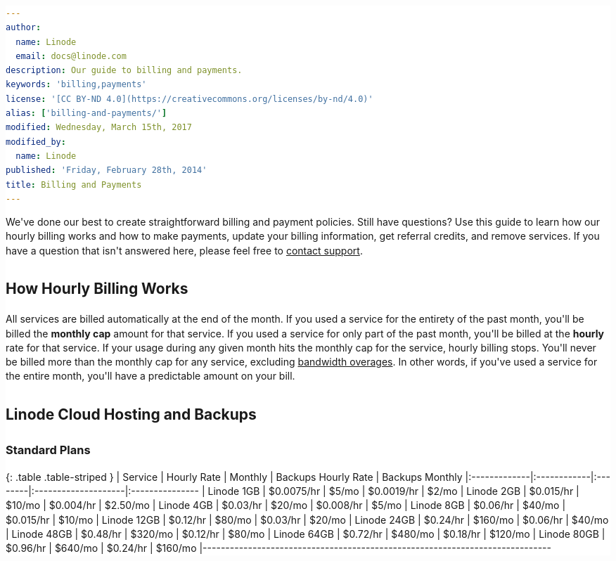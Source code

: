 ```yaml
---
author:
  name: Linode
  email: docs@linode.com
description: Our guide to billing and payments.
keywords: 'billing,payments'
license: '[CC BY-ND 4.0](https://creativecommons.org/licenses/by-nd/4.0)'
alias: ['billing-and-payments/']
modified: Wednesday, March 15th, 2017
modified_by:
  name: Linode
published: 'Friday, February 28th, 2014'
title: Billing and Payments
---
```


We've done our best to create straightforward billing and payment policies. Still have questions? Use this guide to learn how our hourly billing works and how to make payments, update your billing information, get referral credits, and remove services. If you have a question that isn't answered here, please feel free to [contact support](/docs/support).

## How Hourly Billing Works

All services are billed automatically at the end of the month. If you used a service for the entirety of the past month, you'll be billed the **monthly cap** amount for that service. If you used a service for only part of the past month, you'll be billed at the **hourly** rate for that service. If your usage during any given month hits the monthly cap for the service, hourly billing stops. You'll never be billed more than the monthly cap for any service, excluding [bandwidth overages](#bandwidth-overages). In other words, if you've used a service for the entire month, you'll have a predictable amount on your bill.

## Linode Cloud Hosting and Backups

### Standard Plans

{: .table .table-striped }
| Service      | Hourly Rate | Monthly | Backups Hourly Rate | Backups Monthly
|:-------------|:------------|:--------|:--------------------|:---------------
| Linode 1GB   | $0.0075/hr  | $5/mo   | $0.0019/hr          | $2/mo
| Linode 2GB   | $0.015/hr   | $10/mo  | $0.004/hr           | $2.50/mo
| Linode 4GB   | $0.03/hr    | $20/mo  | $0.008/hr           | $5/mo
| Linode 8GB   | $0.06/hr    | $40/mo  | $0.015/hr           | $10/mo
| Linode 12GB  | $0.12/hr    | $80/mo  | $0.03/hr            | $20/mo
| Linode 24GB  | $0.24/hr    | $160/mo | $0.06/hr            | $40/mo
| Linode 48GB  | $0.48/hr    | $320/mo | $0.12/hr            | $80/mo
| Linode 64GB  | $0.72/hr    | $480/mo | $0.18/hr            | $120/mo
| Linode 80GB  | $0.96/hr    | $640/mo | $0.24/hr            | $160/mo
|-----------------------------------------------------------------------------
